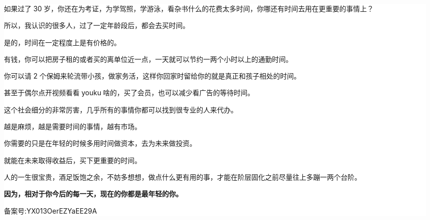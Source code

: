 如果过了 30 岁，你还在为考证，为学驾照，学游泳，看杂书什么的花费太多时间，你哪还有时间去用在更重要的事情上？


所以，我认识的很多人，过了一定年龄段后，都会去买时间。


是的，时间在一定程度上是有价格的。


有钱，你可以把房子租的或者买的离单位近一点，一天就可以节约一两个小时以上的通勤时间。


你可以请 2 个保姆来轮流带小孩，做家务活，这样你回家时留给你的就是真正和孩子相处的时间。


甚至于偶尔点开视频看看 youku 啥的，买了会员，也可以减少看广告的等待时间。


这个社会细分的非常厉害，几乎所有的事情你都可以找到很专业的人来代办。


越是麻烦，越是需要时间的事情，越有市场。


你需要的只是在年轻的时候多用时间做资本，去为未来做投资。


就能在未来取得收益后，买下更重要的时间。


人的一生很宝贵，酒足饭饱之余，不妨多想想，做点什么更有用的事，才能在阶层固化之前尽量往上多蹦一两个台阶。


**因为，相对于你今后的每一天，现在的你都是最年轻的你。**


备案号:YX013OerEZYaEE29A

